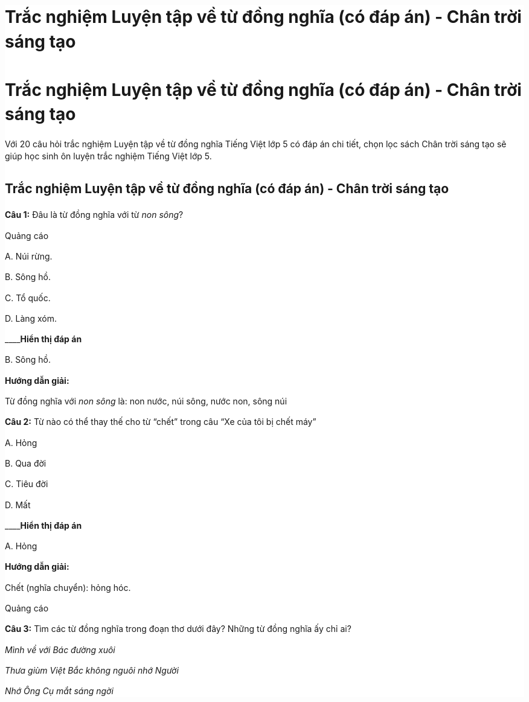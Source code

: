 # Trắc nghiệm Luyện tập về từ đồng nghĩa (có đáp án) - Chân trời sáng tạo

# Trắc nghiệm Luyện tập về từ đồng nghĩa (có đáp án) - Chân trời sáng tạo

Với 20 câu hỏi trắc nghiệm Luyện tập về từ đồng nghĩa Tiếng Việt lớp 5 có đáp án chi tiết, chọn lọc sách Chân trời sáng tạo sẽ giúp học sinh ôn luyện trắc nghiệm Tiếng Việt lớp 5.

## Trắc nghiệm Luyện tập về từ đồng nghĩa (có đáp án) - Chân trời sáng tạo

**Câu 1:** Đâu là từ đồng nghĩa với từ _non sông_?

Quảng cáo

A. Núi rừng.

B. Sông hồ.

C. Tổ quốc.

D. Làng xóm.

____**Hiển thị đáp án**

B. Sông hồ.

**Hướng dẫn giải:**

Từ đồng nghĩa với _non sông_ là: non nước, núi sông, nước non, sông núi

**Câu 2:** Từ nào có thể thay thế cho từ “chết” trong câu “Xe của tôi bị chết máy”

A. Hỏng

B. Qua đời

C. Tiêu đời

D. Mất

____**Hiển thị đáp án**

A. Hỏng

**Hướng dẫn giải:**

Chết (nghĩa chuyển): hỏng hóc. 

Quảng cáo

**Câu 3:** Tìm các từ đồng nghĩa trong đoạn thơ dưới đây? Những từ đồng nghĩa ấy chỉ ai?

_Mình về với Bác đường xuôi_

_Thưa giùm Việt Bắc không nguôi nhớ Người_

_Nhớ Ông Cụ mắt sáng ngời_
